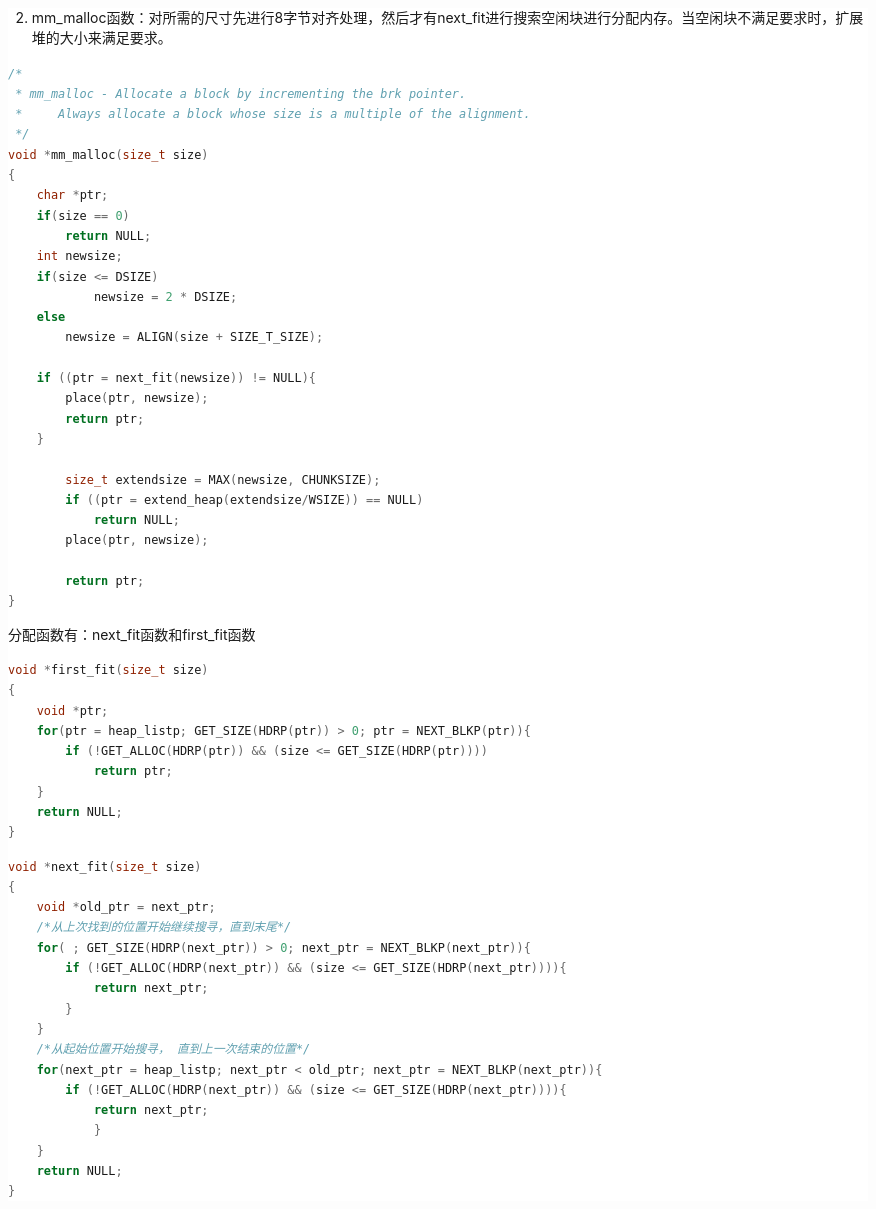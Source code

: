 2. mm_malloc函数：对所需的尺寸先进行8字节对齐处理，然后才有next_fit进行搜索空闲块进行分配内存。当空闲块不满足要求时，扩展堆的大小来满足要求。

```c
/* 
 * mm_malloc - Allocate a block by incrementing the brk pointer.
 *     Always allocate a block whose size is a multiple of the alignment.
 */
void *mm_malloc(size_t size)
{
	char *ptr;
	if(size == 0)
		return NULL;
	int newsize;
	if(size <= DSIZE)
    		newsize = 2 * DSIZE;
	else
		newsize = ALIGN(size + SIZE_T_SIZE);
	
	if ((ptr = next_fit(newsize)) != NULL){
		place(ptr, newsize);
		return ptr;	
	}
	
		size_t extendsize = MAX(newsize, CHUNKSIZE);
		if ((ptr = extend_heap(extendsize/WSIZE)) == NULL)
			return NULL;
		place(ptr, newsize);
		
		return ptr;
}
```

分配函数有：next_fit函数和first_fit函数

```c
void *first_fit(size_t size)
{
	void *ptr;
	for(ptr = heap_listp; GET_SIZE(HDRP(ptr)) > 0; ptr = NEXT_BLKP(ptr)){
		if (!GET_ALLOC(HDRP(ptr)) && (size <= GET_SIZE(HDRP(ptr))))
			return ptr;
	}
	return NULL;
}
```

```c
void *next_fit(size_t size)
{
	void *old_ptr = next_ptr;
    /*从上次找到的位置开始继续搜寻，直到末尾*/
	for( ; GET_SIZE(HDRP(next_ptr)) > 0; next_ptr = NEXT_BLKP(next_ptr)){
		if (!GET_ALLOC(HDRP(next_ptr)) && (size <= GET_SIZE(HDRP(next_ptr)))){
			return next_ptr;
		}
	}
	/*从起始位置开始搜寻， 直到上一次结束的位置*/
	for(next_ptr = heap_listp; next_ptr < old_ptr; next_ptr = NEXT_BLKP(next_ptr)){
		if (!GET_ALLOC(HDRP(next_ptr)) && (size <= GET_SIZE(HDRP(next_ptr)))){
			return next_ptr;
			}
	}
	return NULL;
}
```
